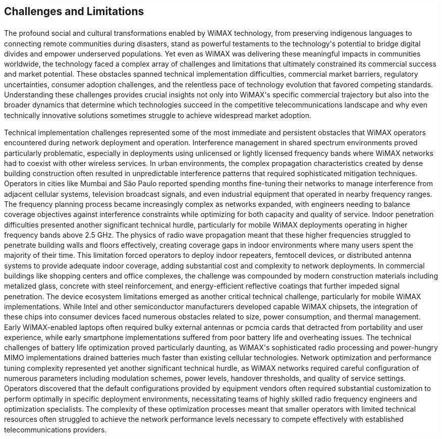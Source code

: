 ## Challenges and Limitations

The profound social and cultural transformations enabled by WiMAX technology, from preserving indigenous languages to connecting remote communities during disasters, stand as powerful testaments to the technology's potential to bridge digital divides and empower underserved populations. Yet even as WiMAX was delivering these meaningful impacts in communities worldwide, the technology faced a complex array of challenges and limitations that ultimately constrained its commercial success and market potential. These obstacles spanned technical implementation difficulties, commercial market barriers, regulatory uncertainties, consumer adoption challenges, and the relentless pace of technology evolution that favored competing standards. Understanding these challenges provides crucial insights not only into WiMAX's specific commercial trajectory but also into the broader dynamics that determine which technologies succeed in the competitive telecommunications landscape and why even technically innovative solutions sometimes struggle to achieve widespread market adoption.

Technical implementation challenges represented some of the most immediate and persistent obstacles that WiMAX operators encountered during network deployment and operation. Interference management in shared spectrum environments proved particularly problematic, especially in deployments using unlicensed or lightly licensed frequency bands where WiMAX networks had to coexist with other wireless services. In urban environments, the complex propagation characteristics created by dense building construction often resulted in unpredictable interference patterns that required sophisticated mitigation techniques. Operators in cities like Mumbai and São Paulo reported spending months fine-tuning their networks to manage interference from adjacent cellular systems, television broadcast signals, and even industrial equipment that operated in nearby frequency ranges. The frequency planning process became increasingly complex as networks expanded, with engineers needing to balance coverage objectives against interference constraints while optimizing for both capacity and quality of service. Indoor penetration difficulties presented another significant technical hurdle, particularly for mobile WiMAX deployments operating in higher frequency bands above 2.5 GHz. The physics of radio wave propagation meant that these higher frequencies struggled to penetrate building walls and floors effectively, creating coverage gaps in indoor environments where many users spent the majority of their time. This limitation forced operators to deploy indoor repeaters, femtocell devices, or distributed antenna systems to provide adequate indoor coverage, adding substantial cost and complexity to network deployments. In commercial buildings like shopping centers and office complexes, the challenge was compounded by modern construction materials including metalized glass, concrete with steel reinforcement, and energy-efficient reflective coatings that further impeded signal penetration. The device ecosystem limitations emerged as another critical technical challenge, particularly for mobile WiMAX implementations. While Intel and other semiconductor manufacturers developed capable WiMAX chipsets, the integration of these chips into consumer devices faced numerous obstacles related to size, power consumption, and thermal management. Early WiMAX-enabled laptops often required bulky external antennas or pcmcia cards that detracted from portability and user experience, while early smartphone implementations suffered from poor battery life and overheating issues. The technical challenges of battery life optimization proved particularly daunting, as WiMAX's sophisticated radio processing and power-hungry MIMO implementations drained batteries much faster than existing cellular technologies. Network optimization and performance tuning complexity represented yet another significant technical hurdle, as WiMAX networks required careful configuration of numerous parameters including modulation schemes, power levels, handover thresholds, and quality of service settings. Operators discovered that the default configurations provided by equipment vendors often required substantial customization to perform optimally in specific deployment environments, necessitating teams of highly skilled radio frequency engineers and optimization specialists. The complexity of these optimization processes meant that smaller operators with limited technical resources often struggled to achieve the network performance levels necessary to compete effectively with established telecommunications providers.
